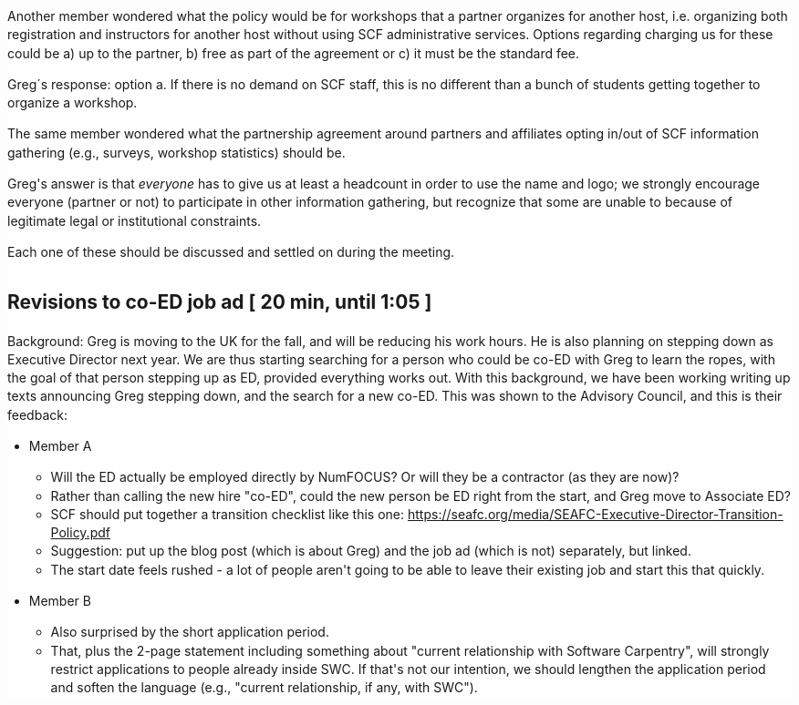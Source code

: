 Another member wondered what the policy would be for workshops
that a partner organizes for another host, i.e. organizing both
registration and instructors for another host without using SCF
administrative services. Options regarding charging us for these could
be a) up to the partner, b) free as part of the agreement or c) it must
be the standard fee. 

Greg´s response: option a. If there is no demand on SCF staff,
this is no different than a bunch of students getting together to
organize a workshop.

The same member wondered what the partnership agreement around
partners and affiliates opting in/out of SCF information gathering
(e.g., surveys, workshop statistics) should be. 

Greg's answer is that *everyone* has to give us at least a
headcount in order to use the name and logo; we strongly encourage
everyone (partner or not) to participate in other information gathering,
but recognize that some are unable to because of legitimate legal or
institutional constraints.

Each one of these should be discussed and settled on during the
meeting.

## Revisions to co-ED job ad [ 20 min, until 1:05 ] 

Background: Greg is moving to the UK for the fall, and will be
reducing his work hours. He is also planning on stepping down as
Executive Director next year. We are thus starting searching for a
person who could be co-ED with Greg to learn the ropes, with the goal of
that person stepping up as ED, provided everything works out. With this
background, we have been working writing up texts announcing Greg
stepping down, and the search for a new co-ED. This was shown to the
Advisory Council, and this is their feedback:

-   Member A
	-   Will the ED actually be employed directly by NumFOCUS?  Or
    will they be a contractor (as they are now)?
	-   Rather than calling the new hire "co-ED", could the new person
    be ED right from the start, and Greg move to Associate ED?
	-   SCF should put together a transition checklist like this one:
    https://seafc.org/media/SEAFC-Executive-Director-Transition-Policy.pdf
	-   Suggestion: put up the blog post (which is about Greg) and the
    job ad (which is not) separately, but linked.
	-   The start date feels rushed - a lot of people
    aren't going to be able to leave their existing job and start this
    that quickly.

-   Member B
	-   Also surprised by the short application period.
	-   That, plus the 2-page statement including something about
    "current relationship with Software
    Carpentry", will strongly restrict applications to
    people already inside SWC.  If that's not our intention, we should
    lengthen the application period and soften the language (e.g.,
    "current relationship, if any, with SWC").
